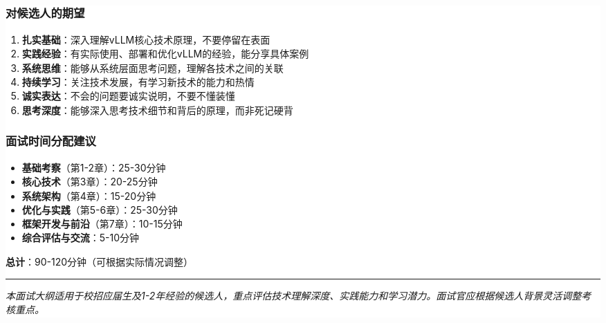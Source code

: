 ### 对候选人的期望

1. **扎实基础**：深入理解vLLM核心技术原理，不要停留在表面
2. **实践经验**：有实际使用、部署和优化vLLM的经验，能分享具体案例
3. **系统思维**：能够从系统层面思考问题，理解各技术之间的关联
4. **持续学习**：关注技术发展，有学习新技术的能力和热情
5. **诚实表达**：不会的问题要诚实说明，不要不懂装懂
6. **思考深度**：能够深入思考技术细节和背后的原理，而非死记硬背

### 面试时间分配建议

- **基础考察**（第1-2章）：25-30分钟
- **核心技术**（第3章）：20-25分钟  
- **系统架构**（第4章）：15-20分钟
- **优化与实践**（第5-6章）：25-30分钟
- **框架开发与前沿**（第7章）：10-15分钟
- **综合评估与交流**：5-10分钟

**总计**：90-120分钟（可根据实际情况调整）

---

*本面试大纲适用于校招应届生及1-2年经验的候选人，重点评估技术理解深度、实践能力和学习潜力。面试官应根据候选人背景灵活调整考核重点。*
